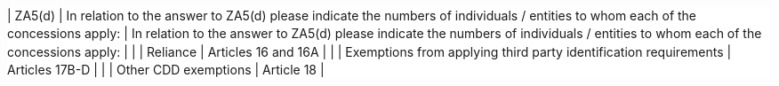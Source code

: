 | ZA5(d)                       | In relation to the answer to ZA5(d) please indicate the numbers of  individuals / entities to whom each of the concessions apply:                                                                                                                                                                                                                                                                                                                                                                                                                                                                                                                                           | In relation to the answer to ZA5(d) please indicate the numbers of  individuals / entities to whom each of the concessions apply:                                                                                                                                                                                                                                                                                                                                                                                                                                                                                                                                           |
|                              | Reliance                                                                                                                                                                                                                                                                                                                                                                                                                                                                                                                                                                                                                                                                    | Articles 16 and 16A                                                                                                                                                                                                                                                                                                                                                                                                                                                                                                                                                                                                                                                         |
|                              | Exemptions from applying third party  identification requirements                                                                                                                                                                                                                                                                                                                                                                                                                                                                                                                                                                                                           | Articles 17B-D                                                                                                                                                                                                                                                                                                                                                                                                                                                                                                                                                                                                                                                              |
|                              | Other CDD exemptions                                                                                                                                                                                                                                                                                                                                                                                                                                                                                                                                                                                                                                                        | Article 18                                                                                                                                                                                                                                                                                                                                                                                                                                                                                                                                                                                                                                                                  |